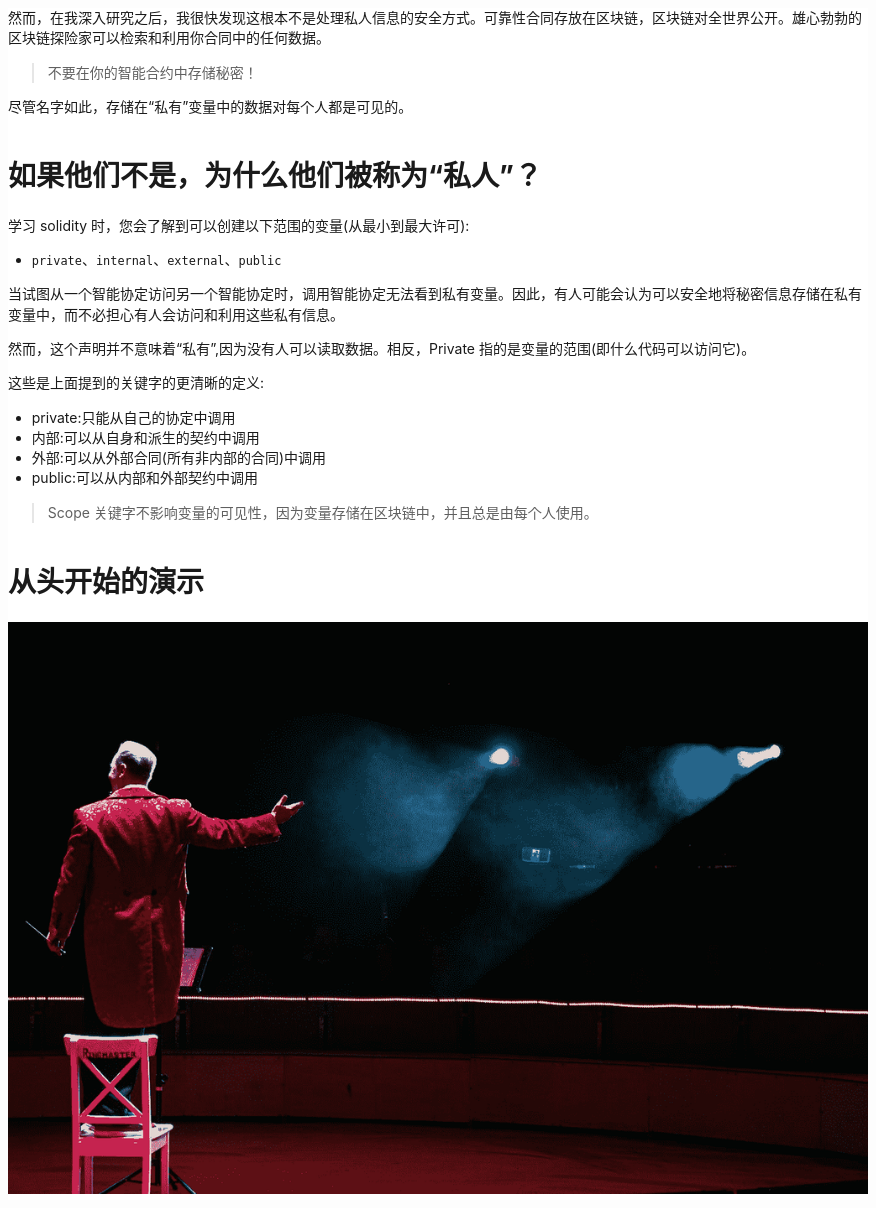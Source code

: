然而，在我深入研究之后，我很快发现这根本不是处理私人信息的安全方式。可靠性合同存放在区块链，区块链对全世界公开。雄心勃勃的区块链探险家可以检索和利用你合同中的任何数据。

> 不要在你的智能合约中存储秘密！

尽管名字如此，存储在“私有”变量中的数据对每个人都是可见的。

# 如果他们不是，为什么他们被称为“私人”？

学习 solidity 时，您会了解到可以创建以下范围的变量(从最小到最大许可):

*   `private`、`internal`、`external`、`public`

当试图从一个智能协定访问另一个智能协定时，调用智能协定无法看到私有变量。因此，有人可能会认为可以安全地将秘密信息存储在私有变量中，而不必担心有人会访问和利用这些私有信息。

然而，这个声明并不意味着“私有”,因为没有人可以读取数据。相反，Private 指的是变量的范围(即什么代码可以访问它)。

这些是上面提到的关键字的更清晰的定义:

*   private:只能从自己的协定中调用
*   内部:可以从自身和派生的契约中调用
*   外部:可以从外部合同(所有非内部的合同)中调用
*   public:可以从内部和外部契约中调用

> Scope 关键字不影响变量的可见性，因为变量存储在区块链中，并且总是由每个人使用。

# 从头开始的演示

![](img/aa4802643529239b6d8d6d5a2afb397e.png)
